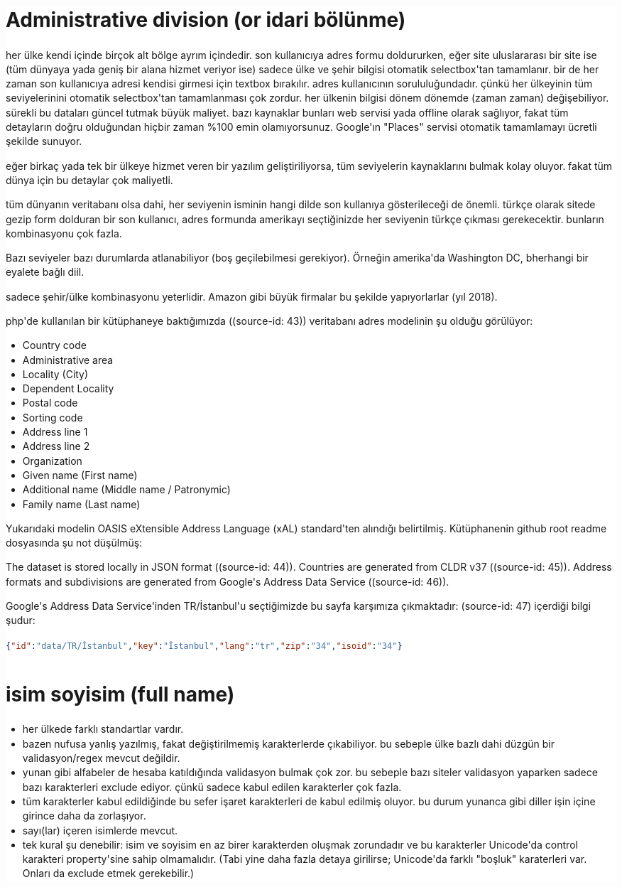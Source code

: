 # Administrative division (or idari bölünme)
her ülke kendi içinde birçok alt bölge ayrım içindedir. son kullanıcıya adres formu doldururken, eğer site uluslararası bir site ise (tüm dünyaya yada geniş bir alana hizmet veriyor ise) sadece ülke ve şehir bilgisi otomatik selectbox'tan tamamlanır. bir de her zaman son kullanıcıya adresi kendisi girmesi için textbox bırakılır. adres kullanıcının sorululuğundadır. çünkü her ülkeyinin tüm seviyelerinini otomatik selectbox'tan tamamlanması çok zordur. her ülkenin bilgisi dönem dönemde (zaman zaman) değişebiliyor. sürekli bu dataları güncel tutmak büyük maliyet. bazı kaynaklar bunları web servisi yada offline olarak sağlıyor, fakat tüm detayların doğru olduğundan hiçbir zaman %100 emin olamıyorsunuz. Google'ın "Places" servisi otomatik tamamlamayı ücretli şekilde sunuyor.

eğer birkaç yada tek bir ülkeye hizmet veren bir yazılım geliştiriliyorsa, tüm seviyelerin kaynaklarını bulmak kolay oluyor. fakat tüm dünya için bu detaylar çok maliyetli.

tüm dünyanın veritabanı olsa dahi, her seviyenin isminin hangi dilde son kullanıya gösterileceği de önemli. türkçe olarak sitede gezip form dolduran bir son kullanıcı, adres formunda amerikayı seçtiğinizde her seviyenin türkçe çıkması gerekecektir. bunların kombinasyonu çok fazla.

Bazı seviyeler bazı durumlarda atlanabiliyor (boş geçilebilmesi gerekiyor). Örneğin amerika'da Washington DC, bherhangi bir eyalete bağlı diil.

sadece şehir/ülke kombinasyonu yeterlidir. Amazon gibi büyük firmalar bu şekilde yapıyorlarlar (yıl 2018).

php'de kullanılan bir kütüphaneye baktığımızda ((source-id: 43)) veritabanı adres modelinin şu olduğu görülüyor:

- Country code
- Administrative area
- Locality (City)
- Dependent Locality
- Postal code
- Sorting code
- Address line 1
- Address line 2
- Organization
- Given name (First name)
- Additional name (Middle name / Patronymic)
- Family name (Last name)

Yukarıdaki modelin OASIS eXtensible Address Language (xAL) standard'ten alındığı belirtilmiş. Kütüphanenin github root readme dosyasında şu not düşülmüş:

The dataset is stored locally in JSON format ((source-id: 44)). Countries are generated from CLDR v37 ((source-id: 45)). Address formats and subdivisions are generated from Google's Address Data Service ((source-id: 46)).

Google's Address Data Service'inden TR/İstanbul'u seçtiğimizde bu sayfa karşımıza çıkmaktadır: (source-id: 47) içerdiği bilgi şudur:

```json
{"id":"data/TR/İstanbul","key":"İstanbul","lang":"tr","zip":"34","isoid":"34"}
```

# isim soyisim (full name)
- her ülkede farklı standartlar vardır.
- bazen nufusa yanlış yazılmış, fakat değiştirilmemiş karakterlerde çıkabiliyor. bu sebeple ülke bazlı dahi düzgün bir validasyon/regex mevcut değildir.
- yunan gibi alfabeler de hesaba katıldığında validasyon bulmak çok zor. bu sebeple bazı siteler validasyon yaparken sadece bazı karakterleri exclude ediyor. çünkü sadece kabul edilen karakterler çok fazla. 
- tüm karakterler kabul edildiğinde bu sefer işaret karakterleri de kabul edilmiş oluyor. bu durum yunanca gibi diller işin içine girince daha da zorlaşıyor.
- sayı(lar) içeren isimlerde mevcut.
- tek kural şu denebilir: isim ve soyisim en az birer karakterden oluşmak zorundadır ve bu karakterler Unicode'da control karakteri property'sine sahip olmamalıdır. (Tabi yine daha fazla detaya girilirse; Unicode'da farklı "boşluk" karaterleri var. Onları da exclude etmek gerekebilir.)